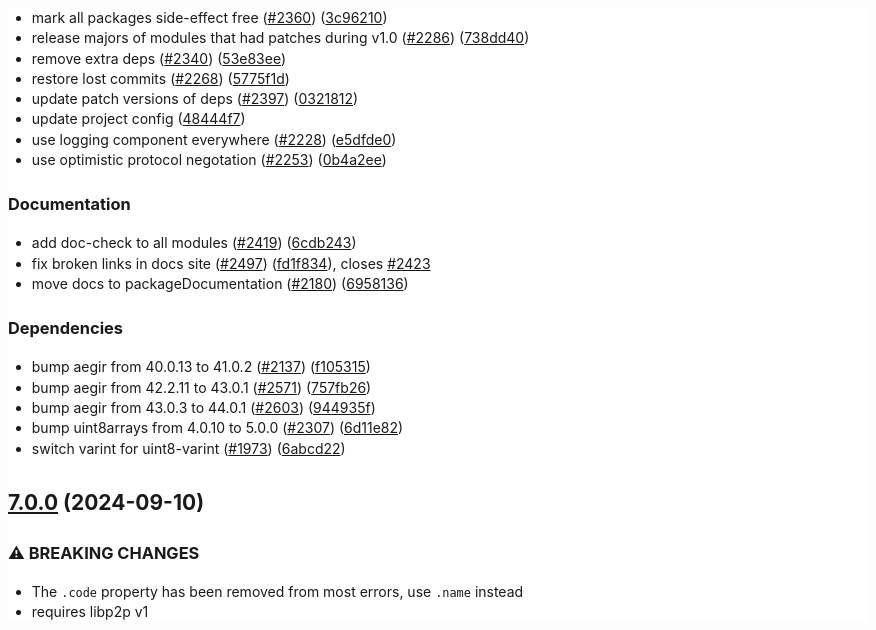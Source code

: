 * mark all packages side-effect free ([#2360](https://github.com/libp2p/js-libp2p/issues/2360)) ([3c96210](https://github.com/libp2p/js-libp2p/commit/3c96210cf6343b21199996918bae3a0f60220046))
* release majors of modules that had patches during v1.0 ([#2286](https://github.com/libp2p/js-libp2p/issues/2286)) ([738dd40](https://github.com/libp2p/js-libp2p/commit/738dd40f1e1b8ed1b83693763cc91c218ec2b41b))
* remove extra deps ([#2340](https://github.com/libp2p/js-libp2p/issues/2340)) ([53e83ee](https://github.com/libp2p/js-libp2p/commit/53e83eea50410391ec9cff4cd8097210b93894ff))
* restore lost commits ([#2268](https://github.com/libp2p/js-libp2p/issues/2268)) ([5775f1d](https://github.com/libp2p/js-libp2p/commit/5775f1df4f5561500e622dc0788fdacbc74e2755))
* update patch versions of deps ([#2397](https://github.com/libp2p/js-libp2p/issues/2397)) ([0321812](https://github.com/libp2p/js-libp2p/commit/0321812e731515558f35ae2d53242035a343a21a))
* update project config ([48444f7](https://github.com/libp2p/js-libp2p/commit/48444f750ebe3f03290bf70e84d7590edc030ea4))
* use logging component everywhere ([#2228](https://github.com/libp2p/js-libp2p/issues/2228)) ([e5dfde0](https://github.com/libp2p/js-libp2p/commit/e5dfde0883191c93903ca552433f177d48adf0b3))
* use optimistic protocol negotation ([#2253](https://github.com/libp2p/js-libp2p/issues/2253)) ([0b4a2ee](https://github.com/libp2p/js-libp2p/commit/0b4a2ee7983b4dc9dc0a7b705a202a4c550e7017))


### Documentation

* add doc-check to all modules ([#2419](https://github.com/libp2p/js-libp2p/issues/2419)) ([6cdb243](https://github.com/libp2p/js-libp2p/commit/6cdb24362de9991e749f76b16fcd4c130e8106a0))
* fix broken links in docs site ([#2497](https://github.com/libp2p/js-libp2p/issues/2497)) ([fd1f834](https://github.com/libp2p/js-libp2p/commit/fd1f8343db030d74cd08bca6a0cffda93532765f)), closes [#2423](https://github.com/libp2p/js-libp2p/issues/2423)
* move docs to packageDocumentation ([#2180](https://github.com/libp2p/js-libp2p/issues/2180)) ([6958136](https://github.com/libp2p/js-libp2p/commit/69581367d89b7c581bc1b9b45d04d98ce88bbee2))


### Dependencies

* bump aegir from 40.0.13 to 41.0.2 ([#2137](https://github.com/libp2p/js-libp2p/issues/2137)) ([f105315](https://github.com/libp2p/js-libp2p/commit/f10531592b3377d5935405881dcabd5939440c70))
* bump aegir from 42.2.11 to 43.0.1 ([#2571](https://github.com/libp2p/js-libp2p/issues/2571)) ([757fb26](https://github.com/libp2p/js-libp2p/commit/757fb2674f0a3e06fd46d3ff63f7f461c32d47d2))
* bump aegir from 43.0.3 to 44.0.1 ([#2603](https://github.com/libp2p/js-libp2p/issues/2603)) ([944935f](https://github.com/libp2p/js-libp2p/commit/944935f8dbcc1083e4cb4a02b49a0aab3083d3d9))
* bump uint8arrays from 4.0.10 to 5.0.0 ([#2307](https://github.com/libp2p/js-libp2p/issues/2307)) ([6d11e82](https://github.com/libp2p/js-libp2p/commit/6d11e8268b16e0bf4bc520f42abb71a228d5dc57))
* switch varint for uint8-varint ([#1973](https://github.com/libp2p/js-libp2p/issues/1973)) ([6abcd22](https://github.com/libp2p/js-libp2p/commit/6abcd22fac48d5b2ed5c3973c28229c5d22ebdd7))
## [7.0.0](https://github.com/libp2p/js-libp2p/compare/multistream-select-v6.0.0...multistream-select-v7.0.0) (2024-09-10)


### ⚠ BREAKING CHANGES

* The `.code` property has been removed from most errors, use `.name` instead
* requires libp2p v1
